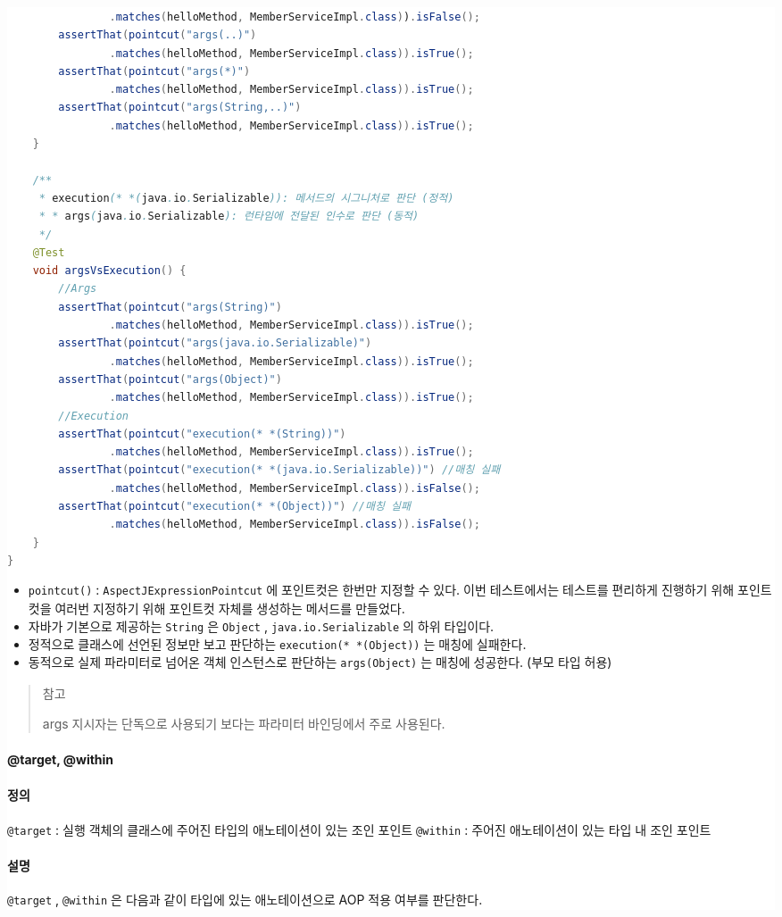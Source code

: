 ```java
                .matches(helloMethod, MemberServiceImpl.class)).isFalse();
        assertThat(pointcut("args(..)")
                .matches(helloMethod, MemberServiceImpl.class)).isTrue();
        assertThat(pointcut("args(*)")
                .matches(helloMethod, MemberServiceImpl.class)).isTrue();
        assertThat(pointcut("args(String,..)")
                .matches(helloMethod, MemberServiceImpl.class)).isTrue();
    }

    /**
     * execution(* *(java.io.Serializable)): 메서드의 시그니처로 판단 (정적)
     * * args(java.io.Serializable): 런타임에 전달된 인수로 판단 (동적)
     */
    @Test
    void argsVsExecution() {
        //Args
        assertThat(pointcut("args(String)")
                .matches(helloMethod, MemberServiceImpl.class)).isTrue();
        assertThat(pointcut("args(java.io.Serializable)")
                .matches(helloMethod, MemberServiceImpl.class)).isTrue();
        assertThat(pointcut("args(Object)")
                .matches(helloMethod, MemberServiceImpl.class)).isTrue();
        //Execution
        assertThat(pointcut("execution(* *(String))")
                .matches(helloMethod, MemberServiceImpl.class)).isTrue();
        assertThat(pointcut("execution(* *(java.io.Serializable))") //매칭 실패
                .matches(helloMethod, MemberServiceImpl.class)).isFalse();
        assertThat(pointcut("execution(* *(Object))") //매칭 실패
                .matches(helloMethod, MemberServiceImpl.class)).isFalse();
    }
}
```

* `pointcut()` : `AspectJExpressionPointcut` 에 포인트컷은 한번만 지정할 수 있다. 
  이번 테스트에서는 테스트를 편리하게 진행하기 위해 포인트컷을 여러번 지정하기 위해 포인트컷 자체를 생성하는 메서드를 만들었다. 
* 자바가 기본으로 제공하는 `String` 은 `Object` , `java.io.Serializable` 의 하위 타입이다. 
* 정적으로 클래스에 선언된 정보만 보고 판단하는 `execution(* *(Object))` 는 매칭에 실패한다. 
* 동적으로 실제 파라미터로 넘어온 객체 인스턴스로 판단하는 `args(Object)` 는 매칭에 성공한다. (부모 타입 허용)


> 참고
> 
> args 지시자는 단독으로 사용되기 보다는 파라미터 바인딩에서 주로 사용된다.

#### @target, @within

#### 정의
`@target` : 실행 객체의 클래스에 주어진 타입의 애노테이션이 있는 조인 포인트 
`@within` : 주어진 애노테이션이 있는 타입 내 조인 포인트


#### 설명
`@target` , `@within` 은 다음과 같이 타입에 있는 애노테이션으로 AOP 적용 여부를 판단한다.
